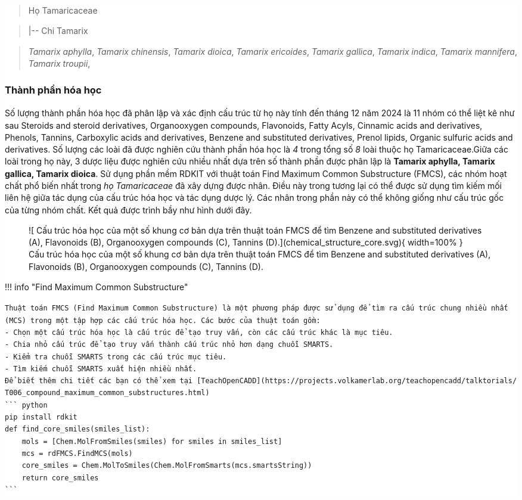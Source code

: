 >Họ Tamaricaceae


>|-- Chi Tamarix

>*Tamarix aphylla*,
>*Tamarix chinensis*,
>*Tamarix dioica*,
>*Tamarix ericoides*,
>*Tamarix gallica*,
>*Tamarix indica*,
>*Tamarix mannifera*,
>*Tamarix troupii*,

### Thành phần hóa học 

Số lượng thành phần hóa học đã phân lập và xác định cấu trúc từ họ này tính đến tháng 12 năm 2024 là 11 nhóm có thể liệt kê như sau Steroids and steroid derivatives, Organooxygen compounds, Flavonoids, Fatty Acyls, Cinnamic acids and derivatives, Phenols, Tannins, Carboxylic acids and derivatives, Benzene and substituted derivatives, Prenol lipids, Organic sulfuric acids and derivatives. Số lượng các loài đã được nghiên cứu thành phần hóa học là *4* trong tổng số *8* loài thuộc họ Tamaricaceae.Giữa các loài trong họ này, 3 dược liệu được nghiên cứu nhiều nhất dựa trên số thành phần được phân lập là **Tamarix aphylla, Tamarix gallica, Tamarix dioica**. Sử dụng phần mềm RDKIT với thuật toán  Find Maximum Common Substructure (FMCS), các nhóm hoạt chất phổ biến nhất trong *họ Tamaricaceae* đã xây dựng được nhân. Điều này trong tương lại có thể được sử dụng tìm kiếm mối liên hệ giữa tác dụng của cấu trúc hóa học và tác dụng dược lý. Các nhân trong phần này có thể không giống như cấu trúc gốc của từng nhóm chất. Kết quả được trình bầy như hình dưới đây.

<figure markdown="span">
    ![ Cấu trúc hóa học của một số khung cơ bản dựa trên thuật toán FMCS để tìm Benzene and substituted derivatives (A), Flavonoids (B), Organooxygen compounds (C), Tannins (D).](chemical_structure_core.svg){ width=100% }
    <figcaption> Cấu trúc hóa học của một số khung cơ bản dựa trên thuật toán FMCS để tìm Benzene and substituted derivatives (A), Flavonoids (B), Organooxygen compounds (C), Tannins (D).</figcaption>
</figure>


!!! info  "Find Maximum Common Substructure"
    
    Thuật toán FMCS (Find Maximum Common Substructure) là một phương pháp được sử dụng để tìm ra cấu trúc chung nhiều nhất (MCS) trong một tập hợp các cấu trúc hóa học. Các bước của thuật toán gồm:
    - Chọn một cấu trúc hóa học là cấu trúc để tạo truy vấn, còn các cấu trúc khác là mục tiêu.
    - Chia nhỏ cấu trúc để tạo truy vấn thành cấu trúc nhỏ hơn dạng chuỗi SMARTS.
    - Kiểm tra chuỗi SMARTS trong các cấu trúc mục tiêu.
    - Tìm kiếm chuỗi SMARTS xuất hiện nhiều nhất.
    Để biết thêm chi tiết các bạn có thể xem tại [TeachOpenCADD](https://projects.volkamerlab.org/teachopencadd/talktorials/T006_compound_maximum_common_substructures.html)
    ``` python
    pip install rdkit
    def find_core_smiles(smiles_list):
        mols = [Chem.MolFromSmiles(smiles) for smiles in smiles_list]
        mcs = rdFMCS.FindMCS(mols)
        core_smiles = Chem.MolToSmiles(Chem.MolFromSmarts(mcs.smartsString))
        return core_smiles
    ```

